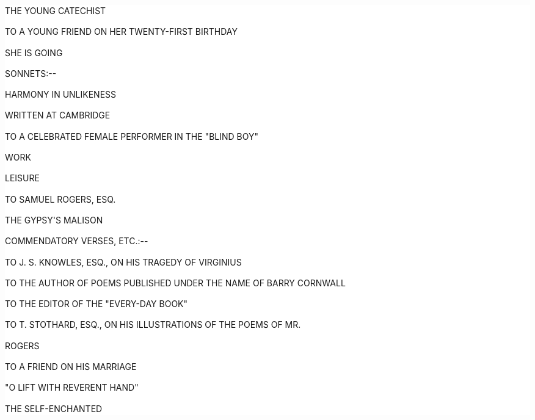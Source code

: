   THE YOUNG CATECHIST



  TO A YOUNG FRIEND ON HER TWENTY-FIRST BIRTHDAY



  SHE IS GOING



SONNETS:--



  HARMONY IN UNLIKENESS



  WRITTEN AT CAMBRIDGE



  TO A CELEBRATED FEMALE PERFORMER IN THE "BLIND BOY"



  WORK



  LEISURE



  TO SAMUEL ROGERS, ESQ.



  THE GYPSY'S MALISON



COMMENDATORY VERSES, ETC.:--



  TO J. S. KNOWLES, ESQ., ON HIS TRAGEDY OF VIRGINIUS



  TO THE AUTHOR OF POEMS PUBLISHED UNDER THE NAME OF BARRY CORNWALL



  TO THE EDITOR OF THE "EVERY-DAY BOOK"



  TO T. STOTHARD, ESQ., ON HIS ILLUSTRATIONS OF THE POEMS OF MR.

  ROGERS



  TO A FRIEND ON HIS MARRIAGE



  "O LIFT WITH REVERENT HAND"



  THE SELF-ENCHANTED
